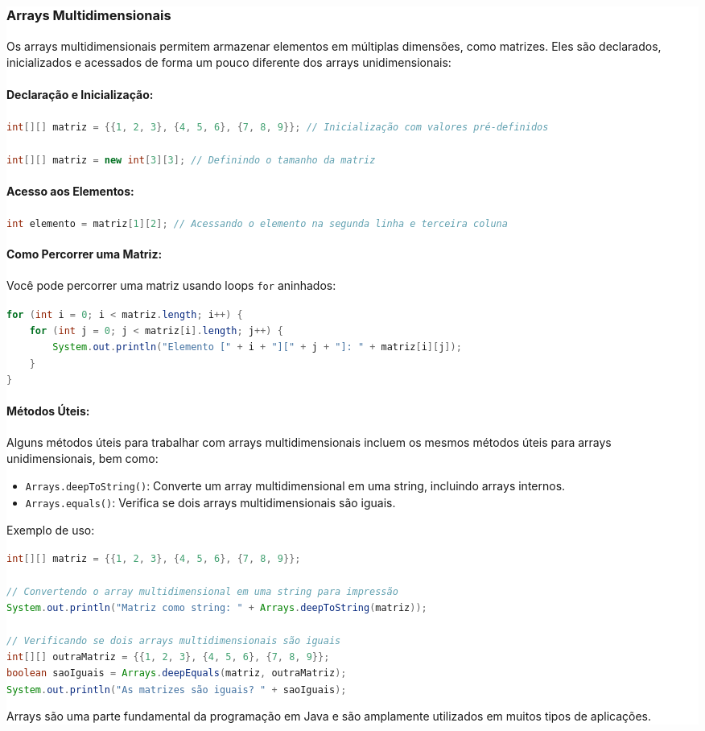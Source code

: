 
### Arrays Multidimensionais

Os arrays multidimensionais permitem armazenar elementos em múltiplas dimensões, como matrizes. Eles são declarados, inicializados e acessados de forma um pouco diferente dos arrays unidimensionais:

#### Declaração e Inicialização:

```java
int[][] matriz = {{1, 2, 3}, {4, 5, 6}, {7, 8, 9}}; // Inicialização com valores pré-definidos

int[][] matriz = new int[3][3]; // Definindo o tamanho da matriz
```

#### Acesso aos Elementos:

```java
int elemento = matriz[1][2]; // Acessando o elemento na segunda linha e terceira coluna
```

#### Como Percorrer uma Matriz:

Você pode percorrer uma matriz usando loops `for` aninhados:

```java
for (int i = 0; i < matriz.length; i++) {
    for (int j = 0; j < matriz[i].length; j++) {
        System.out.println("Elemento [" + i + "][" + j + "]: " + matriz[i][j]);
    }
}
```

#### Métodos Úteis:

Alguns métodos úteis para trabalhar com arrays multidimensionais incluem os mesmos métodos úteis para arrays unidimensionais, bem como:

- `Arrays.deepToString()`: Converte um array multidimensional em uma string, incluindo arrays internos.
- `Arrays.equals()`: Verifica se dois arrays multidimensionais são iguais.

Exemplo de uso:

```java
int[][] matriz = {{1, 2, 3}, {4, 5, 6}, {7, 8, 9}};

// Convertendo o array multidimensional em uma string para impressão
System.out.println("Matriz como string: " + Arrays.deepToString(matriz));

// Verificando se dois arrays multidimensionais são iguais
int[][] outraMatriz = {{1, 2, 3}, {4, 5, 6}, {7, 8, 9}};
boolean saoIguais = Arrays.deepEquals(matriz, outraMatriz);
System.out.println("As matrizes são iguais? " + saoIguais);
```

Arrays são uma parte fundamental da programação em Java e são amplamente utilizados em muitos tipos de aplicações.
